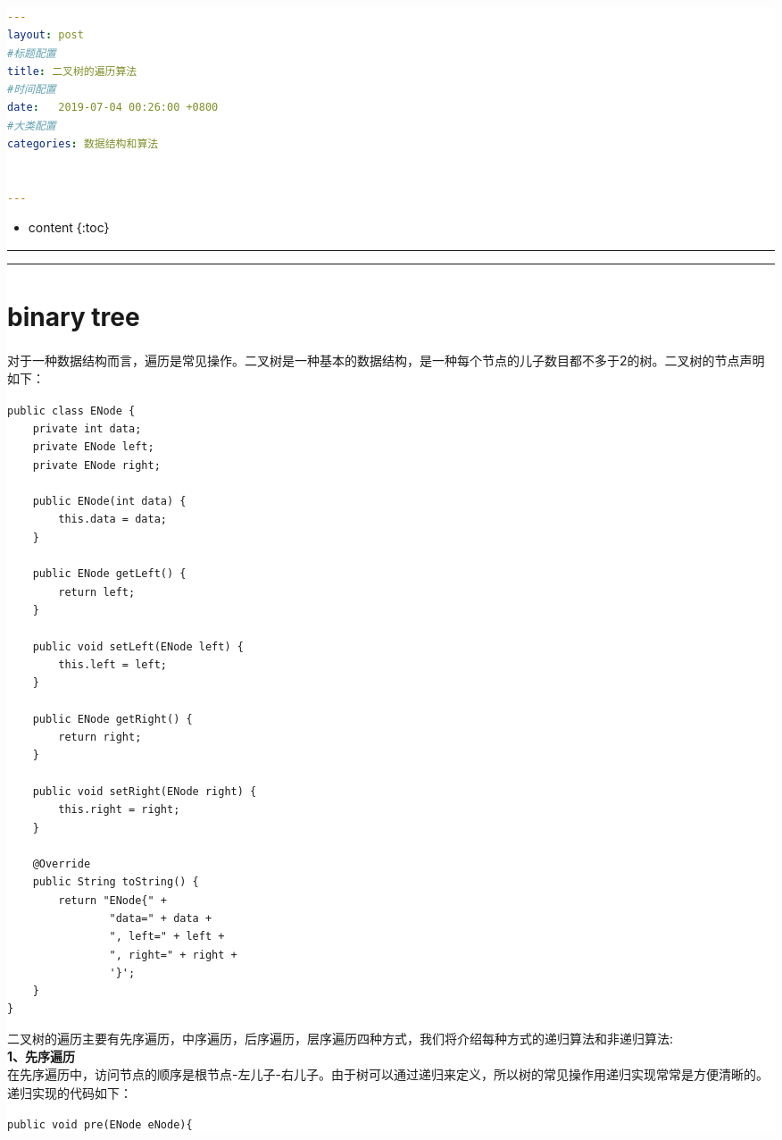 ```yaml
---
layout: post
#标题配置
title: 二叉树的遍历算法
#时间配置
date:   2019-07-04 00:26:00 +0800
#大类配置
categories: 数据结构和算法


---
```


* content
{:toc}
---
---

# binary tree

对于一种数据结构而言，遍历是常见操作。二叉树是一种基本的数据结构，是一种每个节点的儿子数目都不多于2的树。二叉树的节点声明如下：
```
public class ENode {
    private int data;
    private ENode left;
    private ENode right;

    public ENode(int data) {
        this.data = data;
    }

    public ENode getLeft() {
        return left;
    }

    public void setLeft(ENode left) {
        this.left = left;
    }

    public ENode getRight() {
        return right;
    }

    public void setRight(ENode right) {
        this.right = right;
    }

    @Override
    public String toString() {
        return "ENode{" +
                "data=" + data +
                ", left=" + left +
                ", right=" + right +
                '}';
    }
}
```
二叉树的遍历主要有先序遍历，中序遍历，后序遍历，层序遍历四种方式，我们将介绍每种方式的递归算法和非递归算法:<br>
<b>1、先序遍历</b><br>
在先序遍历中，访问节点的顺序是根节点-左儿子-右儿子。由于树可以通过递归来定义，所以树的常见操作用递归实现常常是方便清晰的。递归实现的代码如下：
```
public void pre(ENode eNode){
```